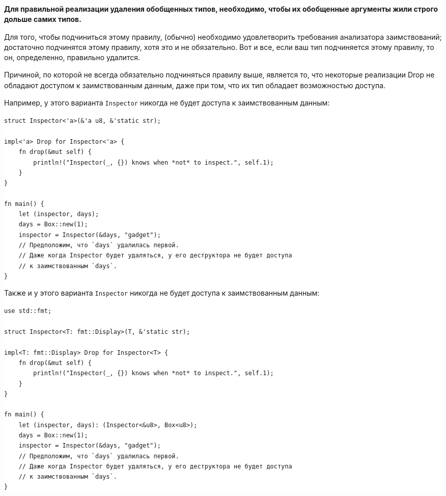 **Для правильной реализации удаления обобщенных типов, необходимо, чтобы 
их обобщенные аргументы жили строго дольше самих типов.**

Для того, чтобы подчиниться этому правилу, (обычно) необходимо удовлетворить
требования анализатора заимствований; достаточно подчинятся этому правилу, хотя
это и не обязательно. Вот и все, если ваш тип подчиняется этому правилу, то он,
определенно, правильно удалится.

Причиной, по которой не всегда обязательно подчиняться правилу выше, является
то, что некоторые реализации Drop не обладают доступом к заимствованным данным,
даже при том, что их тип обладает возможностью доступа.

Например, у этого варианта `Inspector` никогда не будет доступа к заимствованным
данным:

```rust,ignore
struct Inspector<'a>(&'a u8, &'static str);

impl<'a> Drop for Inspector<'a> {
    fn drop(&mut self) {
        println!("Inspector(_, {}) knows when *not* to inspect.", self.1);
    }
}

fn main() {
    let (inspector, days);
    days = Box::new(1);
    inspector = Inspector(&days, "gadget");
    // Предположим, что `days` удалилась первой.
    // Даже когда Inspector будет удаляться, у его деструктора не будет доступа
    // к заимствованным `days`.
}
```

Также и у этого варианта `Inspector` никогда не будет доступа к заимствованным
данным:

```rust,ignore
use std::fmt;

struct Inspector<T: fmt::Display>(T, &'static str);

impl<T: fmt::Display> Drop for Inspector<T> {
    fn drop(&mut self) {
        println!("Inspector(_, {}) knows when *not* to inspect.", self.1);
    }
}

fn main() {
    let (inspector, days): (Inspector<&u8>, Box<u8>);
    days = Box::new(1);
    inspector = Inspector(&days, "gadget");
    // Предположим, что `days` удалилась первой.
    // Даже когда Inspector будет удаляться, у его деструктора не будет доступа
    // к заимствованным `days`.
}
```
